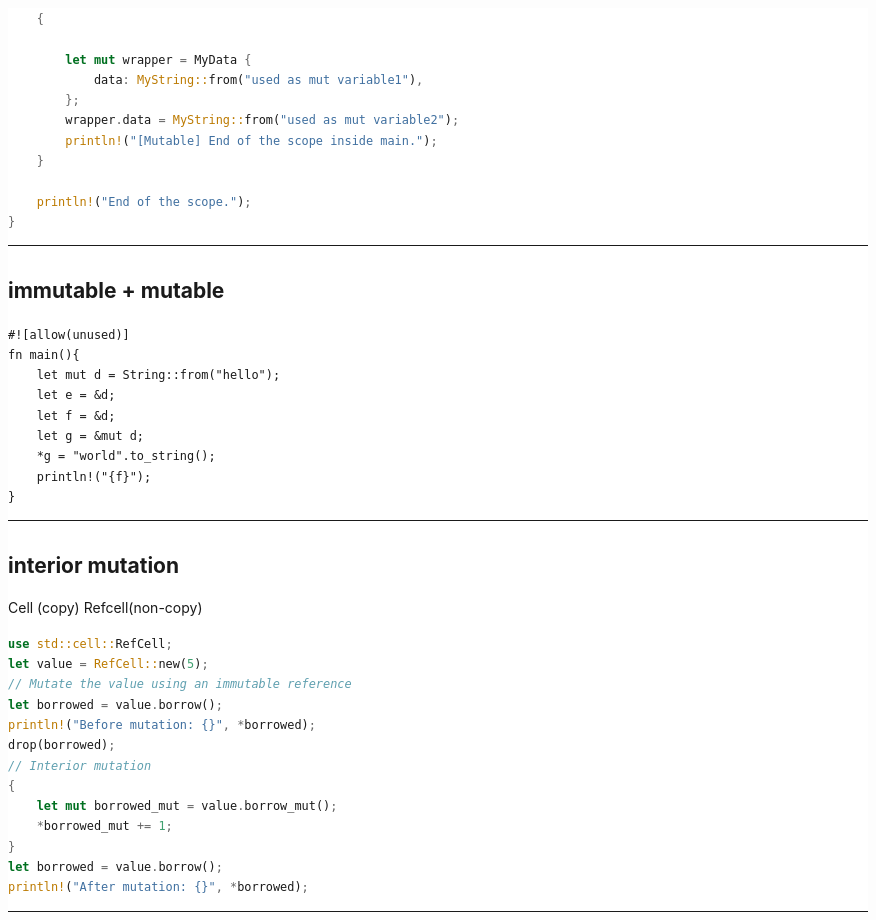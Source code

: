 ```rust
    {

        let mut wrapper = MyData {
            data: MyString::from("used as mut variable1"),
        };
        wrapper.data = MyString::from("used as mut variable2");
        println!("[Mutable] End of the scope inside main.");
    }

    println!("End of the scope.");
}
```

---

## immutable + mutable

```rust,editable
#![allow(unused)]
fn main(){
    let mut d = String::from("hello");
    let e = &d;
    let f = &d;
    let g = &mut d;
    *g = "world".to_string();
    println!("{f}");
}
```

---

## interior mutation

Cell (copy) Refcell(non-copy)

```rust
use std::cell::RefCell;
let value = RefCell::new(5);
// Mutate the value using an immutable reference
let borrowed = value.borrow();
println!("Before mutation: {}", *borrowed);
drop(borrowed);
// Interior mutation
{
    let mut borrowed_mut = value.borrow_mut();
    *borrowed_mut += 1;
}
let borrowed = value.borrow();
println!("After mutation: {}", *borrowed);
```

---

